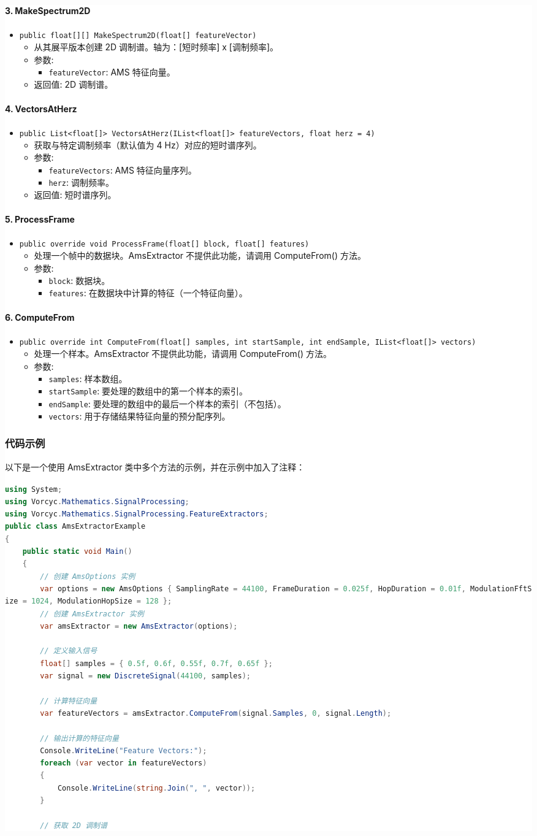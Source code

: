 #### 3. MakeSpectrum2D
- `public float[][] MakeSpectrum2D(float[] featureVector)`
  - 从其展平版本创建 2D 调制谱。轴为：[短时频率] x [调制频率]。
  - 参数:
    - `featureVector`: AMS 特征向量。
  - 返回值: 2D 调制谱。

#### 4. VectorsAtHerz
- `public List<float[]> VectorsAtHerz(IList<float[]> featureVectors, float herz = 4)`
  - 获取与特定调制频率（默认值为 4 Hz）对应的短时谱序列。
  - 参数:
    - `featureVectors`: AMS 特征向量序列。
    - `herz`: 调制频率。
  - 返回值: 短时谱序列。

#### 5. ProcessFrame
- `public override void ProcessFrame(float[] block, float[] features)`
  - 处理一个帧中的数据块。AmsExtractor 不提供此功能，请调用 ComputeFrom() 方法。
  - 参数:
    - `block`: 数据块。
    - `features`: 在数据块中计算的特征（一个特征向量）。

#### 6. ComputeFrom
- `public override int ComputeFrom(float[] samples, int startSample, int endSample, IList<float[]> vectors)`
  - 处理一个样本。AmsExtractor 不提供此功能，请调用 ComputeFrom() 方法。
  - 参数:
    - `samples`: 样本数组。
    - `startSample`: 要处理的数组中的第一个样本的索引。
    - `endSample`: 要处理的数组中的最后一个样本的索引（不包括）。
    - `vectors`: 用于存储结果特征向量的预分配序列。

### 代码示例
以下是一个使用 AmsExtractor 类中多个方法的示例，并在示例中加入了注释：

```csharp
using System;
using Vorcyc.Mathematics.SignalProcessing;
using Vorcyc.Mathematics.SignalProcessing.FeatureExtractors;
public class AmsExtractorExample
{
    public static void Main()
    {
        // 创建 AmsOptions 实例
        var options = new AmsOptions { SamplingRate = 44100, FrameDuration = 0.025f, HopDuration = 0.01f, ModulationFftSize = 1024, ModulationHopSize = 128 };
        // 创建 AmsExtractor 实例
        var amsExtractor = new AmsExtractor(options);

        // 定义输入信号
        float[] samples = { 0.5f, 0.6f, 0.55f, 0.7f, 0.65f };
        var signal = new DiscreteSignal(44100, samples);

        // 计算特征向量
        var featureVectors = amsExtractor.ComputeFrom(signal.Samples, 0, signal.Length);

        // 输出计算的特征向量
        Console.WriteLine("Feature Vectors:");
        foreach (var vector in featureVectors)
        {
            Console.WriteLine(string.Join(", ", vector));
        }

        // 获取 2D 调制谱
```